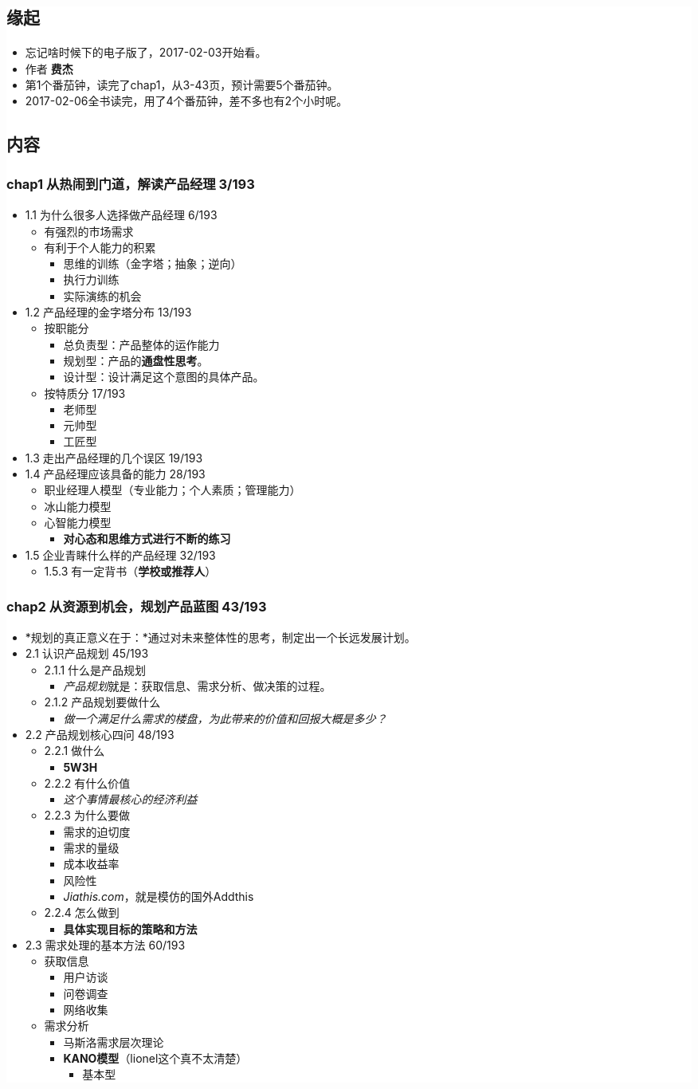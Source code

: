##  缘起
+ 忘记啥时候下的电子版了，2017-02-03开始看。
+ 作者 **费杰**
+ 第1个番茄钟，读完了chap1，从3-43页，预计需要5个番茄钟。
+ 2017-02-06全书读完，用了4个番茄钟，差不多也有2个小时呢。

##  内容
###  chap1 从热闹到门道，解读产品经理 3/193
+ 1.1 为什么很多人选择做产品经理 6/193
	+ 有强烈的市场需求
	+ 有利于个人能力的积累
		+ 思维的训练（金字塔；抽象；逆向）
		+ 执行力训练
		+ 实际演练的机会
+ 1.2 产品经理的金字塔分布 13/193
	+ 按职能分
		+ 总负责型：产品整体的运作能力
		+ 规划型：产品的**通盘性思考**。
		+ 设计型：设计满足这个意图的具体产品。
	+ 按特质分  17/193
		+ 老师型
		+ 元帅型
		+ 工匠型
+ 1.3 走出产品经理的几个误区 19/193
+ 1.4 产品经理应该具备的能力 28/193
	+ 职业经理人模型（专业能力；个人素质；管理能力）
	+ 冰山能力模型
	+ 心智能力模型
		+ **对心态和思维方式进行不断的练习**
+ 1.5 企业青睐什么样的产品经理 32/193
	+ 1.5.3 有一定背书（**学校或推荐人**）

###  chap2 从资源到机会，规划产品蓝图 43/193
+ *规划的真正意义在于：*通过对未来整体性的思考，制定出一个长远发展计划。
+ 2.1 认识产品规划 45/193
	+ 2.1.1 什么是产品规划
		+ *产品规划*就是：获取信息、需求分析、做决策的过程。
	+ 2.1.2 产品规划要做什么
		+ *做一个满足什么需求的楼盘，为此带来的价值和回报大概是多少？*
+ 2.2 产品规划核心四问 48/193
	+ 2.2.1 做什么
		+ **5W3H**
	+ 2.2.2 有什么价值
		+ *这个事情最核心的经济利益*
	+ 2.2.3 为什么要做
		+ 需求的迫切度
		+ 需求的量级
		+ 成本收益率
		+ 风险性
		+ *Jiathis.com*，就是模仿的国外Addthis
	+ 2.2.4 怎么做到
		+ **具体实现目标的策略和方法**
+ 2.3 需求处理的基本方法  60/193
	+ 获取信息
		+ 用户访谈
		+ 问卷调查
		+ 网络收集
	+ 需求分析
		+ 马斯洛需求层次理论
		+ **KANO模型**（lionel这个真不太清楚）
			+ 基本型